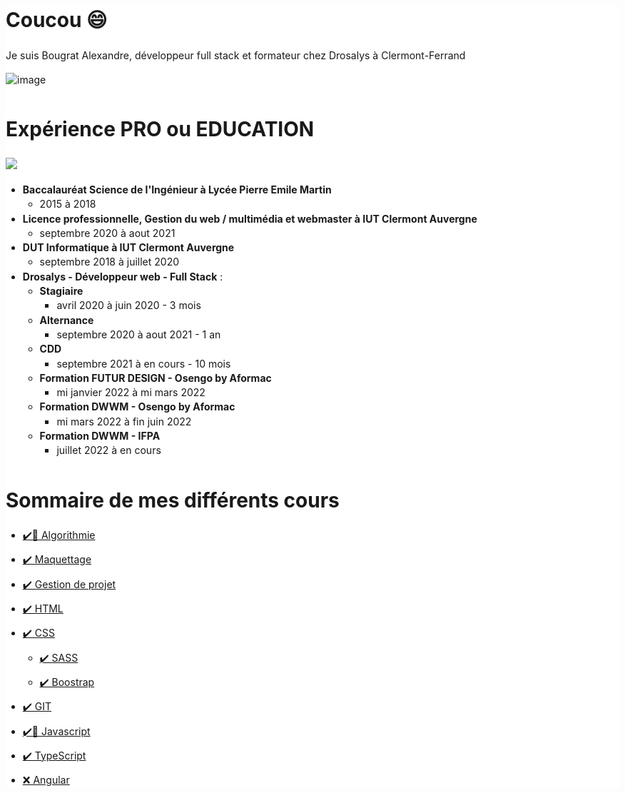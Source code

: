 # Coucou 😄

Je suis Bougrat Alexandre, développeur full stack et formateur chez Drosalys à Clermont-Ferrand

![image](https://camo.githubusercontent.com/b6874609548fc6a181e3ca2bf11fbb05051fd7ec9b605b510f8bf99fd5c2fed2/68747470733a2f2f6d656469612e67697068792e636f6d2f6d656469612f78543944505071774f436f786933415357632f67697068792e676966)

# Expérience PRO ou EDUCATION

![](https://media3.giphy.com/media/KDYB0cH4HW8xc3VIAx/giphy.gif?cid=ecf05e4797wud7kwvr56ezonienf2s5m018r9lmo2pi924zm&rid=giphy.gif&ct=g)

- **Baccalauréat Science de l'Ingénieur à Lycée Pierre Emile Martin**
  - 2015 à 2018
- **Licence professionnelle, Gestion du web / multimédia et webmaster à IUT Clermont Auvergne**
  - septembre 2020 à aout 2021
- **DUT Informatique à IUT Clermont Auvergne**
  - septembre 2018 à juillet 2020
- **Drosalys - Développeur web - Full Stack** :
  - **Stagiaire**
    - avril 2020 à  juin 2020 - 3 mois
  - **Alternance**
    - septembre 2020 à aout 2021 - 1 an
  - **CDD**
    - septembre 2021 à en cours - 10 mois
  - **Formation FUTUR DESIGN - Osengo by Aformac**
    - mi janvier 2022 à mi mars 2022
  - **Formation DWWM - Osengo by Aformac**
    - mi mars 2022 à fin juin 2022
  - **Formation DWWM - IFPA**
    - juillet 2022 à en cours

# Sommaire de mes différents cours

- [✔️🚧 Algorithmie](./Algorithmie/memo.md)

- [✔️ Maquettage](./Maquette/readme.md)

- [✔️ Gestion de projet](./GestionProjet/readme.md)

- [✔️ HTML](./HTML_CSS/readme.md)

- [✔️ CSS](./HTML_CSS/readme.md)

  - [✔️ SASS](./HTML_CSS/readme.md)

  - [✔️ Boostrap](./HTML_CSS/readme.md)

- [✔️ GIT](./GIT/readme.md)

- [✔️🚧 Javascript](./JS/readme.md)

- [✔️ TypeScript](./TypeScript/readme.md)

- [❌ Angular](./Angular/readme.md)
